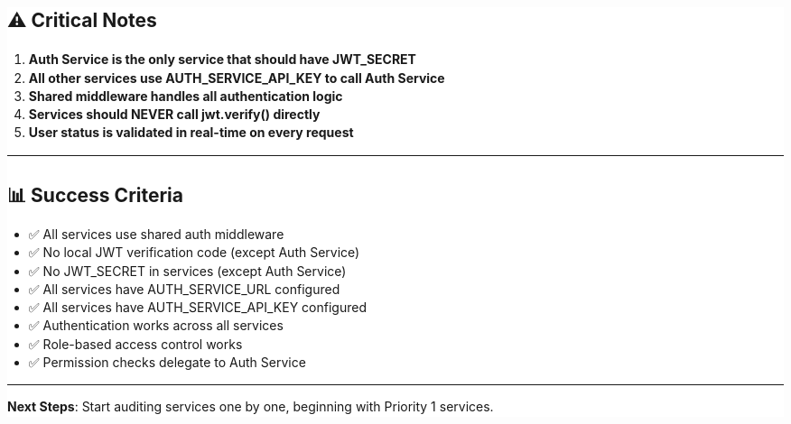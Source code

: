 
## ⚠️ **Critical Notes**

1. **Auth Service is the only service that should have JWT_SECRET**
2. **All other services use AUTH_SERVICE_API_KEY to call Auth Service**
3. **Shared middleware handles all authentication logic**
4. **Services should NEVER call jwt.verify() directly**
5. **User status is validated in real-time on every request**

---

## 📊 **Success Criteria**

- ✅ All services use shared auth middleware
- ✅ No local JWT verification code (except Auth Service)
- ✅ No JWT_SECRET in services (except Auth Service)
- ✅ All services have AUTH_SERVICE_URL configured
- ✅ All services have AUTH_SERVICE_API_KEY configured
- ✅ Authentication works across all services
- ✅ Role-based access control works
- ✅ Permission checks delegate to Auth Service

---

**Next Steps**: Start auditing services one by one, beginning with Priority 1 services.

